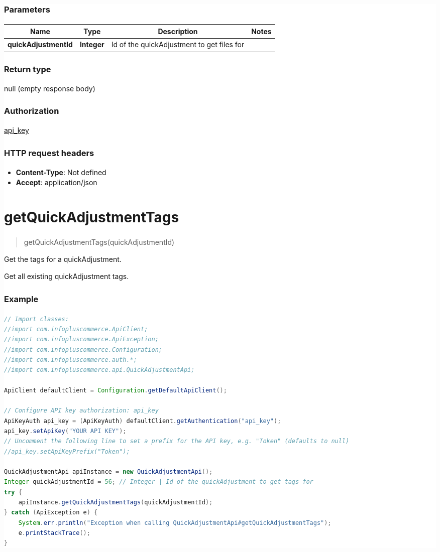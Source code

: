 ### Parameters

Name | Type | Description  | Notes
------------- | ------------- | ------------- | -------------
 **quickAdjustmentId** | **Integer**| Id of the quickAdjustment to get files for |

### Return type

null (empty response body)

### Authorization

[api_key](../README.md#api_key)

### HTTP request headers

 - **Content-Type**: Not defined
 - **Accept**: application/json

<a name="getQuickAdjustmentTags"></a>
# **getQuickAdjustmentTags**
> getQuickAdjustmentTags(quickAdjustmentId)

Get the tags for a quickAdjustment.

Get all existing quickAdjustment tags.

### Example
```java
// Import classes:
//import com.infopluscommerce.ApiClient;
//import com.infopluscommerce.ApiException;
//import com.infopluscommerce.Configuration;
//import com.infopluscommerce.auth.*;
//import com.infopluscommerce.api.QuickAdjustmentApi;

ApiClient defaultClient = Configuration.getDefaultApiClient();

// Configure API key authorization: api_key
ApiKeyAuth api_key = (ApiKeyAuth) defaultClient.getAuthentication("api_key");
api_key.setApiKey("YOUR API KEY");
// Uncomment the following line to set a prefix for the API key, e.g. "Token" (defaults to null)
//api_key.setApiKeyPrefix("Token");

QuickAdjustmentApi apiInstance = new QuickAdjustmentApi();
Integer quickAdjustmentId = 56; // Integer | Id of the quickAdjustment to get tags for
try {
    apiInstance.getQuickAdjustmentTags(quickAdjustmentId);
} catch (ApiException e) {
    System.err.println("Exception when calling QuickAdjustmentApi#getQuickAdjustmentTags");
    e.printStackTrace();
}
```
